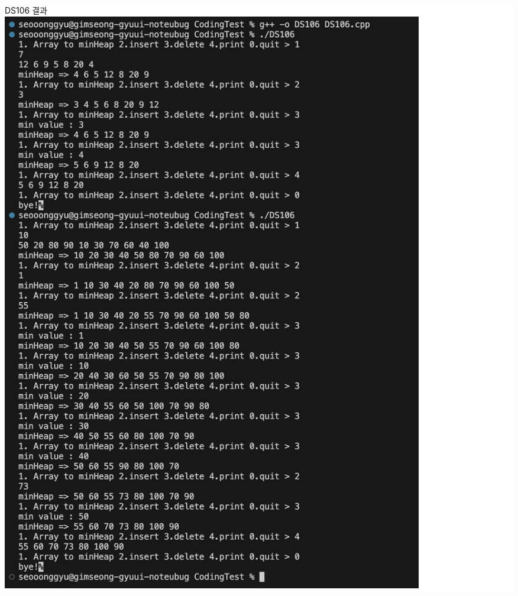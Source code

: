 DS106 결과<br> <img src='https://github.com/seon8rx/22100110_KSG_DS/blob/main/CodingTest/result/DS106.png' width = "700"><br>